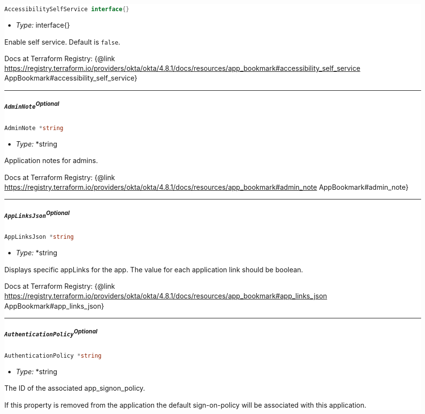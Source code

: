 ```go
AccessibilitySelfService interface{}
```

- *Type:* interface{}

Enable self service. Default is `false`.

Docs at Terraform Registry: {@link https://registry.terraform.io/providers/okta/okta/4.8.1/docs/resources/app_bookmark#accessibility_self_service AppBookmark#accessibility_self_service}

---

##### `AdminNote`<sup>Optional</sup> <a name="AdminNote" id="@cdktf/provider-okta.appBookmark.AppBookmarkConfig.property.adminNote"></a>

```go
AdminNote *string
```

- *Type:* *string

Application notes for admins.

Docs at Terraform Registry: {@link https://registry.terraform.io/providers/okta/okta/4.8.1/docs/resources/app_bookmark#admin_note AppBookmark#admin_note}

---

##### `AppLinksJson`<sup>Optional</sup> <a name="AppLinksJson" id="@cdktf/provider-okta.appBookmark.AppBookmarkConfig.property.appLinksJson"></a>

```go
AppLinksJson *string
```

- *Type:* *string

Displays specific appLinks for the app. The value for each application link should be boolean.

Docs at Terraform Registry: {@link https://registry.terraform.io/providers/okta/okta/4.8.1/docs/resources/app_bookmark#app_links_json AppBookmark#app_links_json}

---

##### `AuthenticationPolicy`<sup>Optional</sup> <a name="AuthenticationPolicy" id="@cdktf/provider-okta.appBookmark.AppBookmarkConfig.property.authenticationPolicy"></a>

```go
AuthenticationPolicy *string
```

- *Type:* *string

The ID of the associated app_signon_policy.

If this property is removed from the application the default sign-on-policy will be associated with this application.
